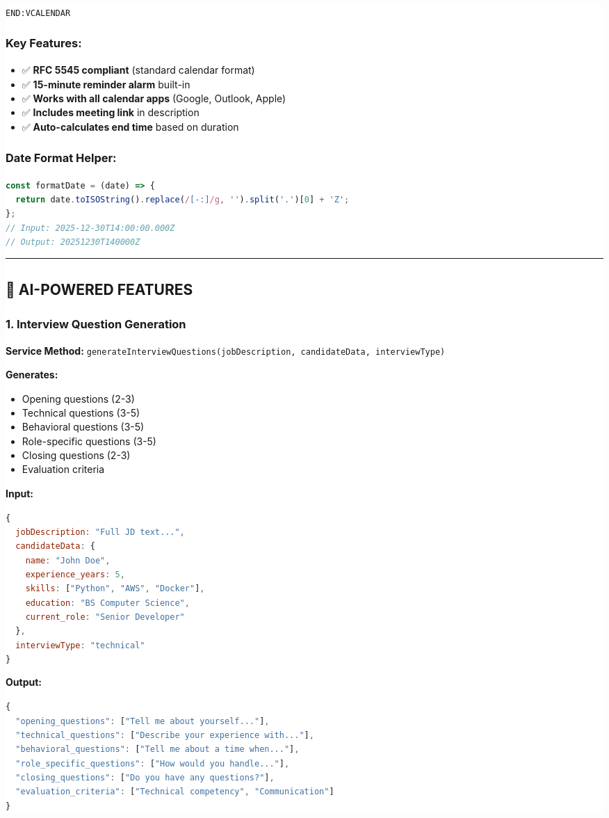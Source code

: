 ```ics
END:VCALENDAR
```

### Key Features:
- ✅ **RFC 5545 compliant** (standard calendar format)
- ✅ **15-minute reminder alarm** built-in
- ✅ **Works with all calendar apps** (Google, Outlook, Apple)
- ✅ **Includes meeting link** in description
- ✅ **Auto-calculates end time** based on duration

### Date Format Helper:
```javascript
const formatDate = (date) => {
  return date.toISOString().replace(/[-:]/g, '').split('.')[0] + 'Z';
};
// Input: 2025-12-30T14:00:00.000Z
// Output: 20251230T140000Z
```

---

## 🎯 **AI-POWERED FEATURES**

### 1. **Interview Question Generation**
**Service Method:** `generateInterviewQuestions(jobDescription, candidateData, interviewType)`

**Generates:**
- Opening questions (2-3)
- Technical questions (3-5)
- Behavioral questions (3-5)
- Role-specific questions (3-5)
- Closing questions (2-3)
- Evaluation criteria

**Input:**
```javascript
{
  jobDescription: "Full JD text...",
  candidateData: {
    name: "John Doe",
    experience_years: 5,
    skills: ["Python", "AWS", "Docker"],
    education: "BS Computer Science",
    current_role: "Senior Developer"
  },
  interviewType: "technical"
}
```

**Output:**
```javascript
{
  "opening_questions": ["Tell me about yourself..."],
  "technical_questions": ["Describe your experience with..."],
  "behavioral_questions": ["Tell me about a time when..."],
  "role_specific_questions": ["How would you handle..."],
  "closing_questions": ["Do you have any questions?"],
  "evaluation_criteria": ["Technical competency", "Communication"]
}
```
